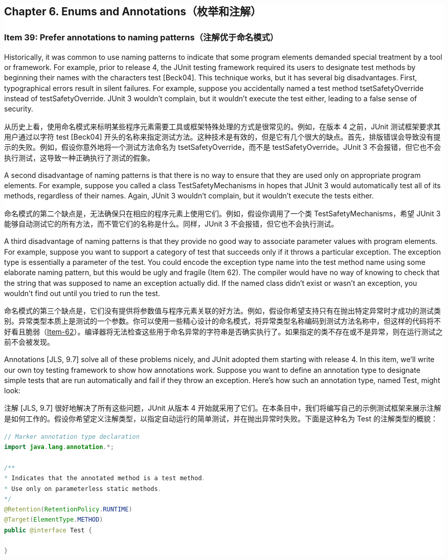 ## Chapter 6. Enums and Annotations（枚举和注解）

### Item 39: Prefer annotations to naming patterns（注解优于命名模式）

Historically, it was common to use naming patterns to indicate that some program elements demanded special treatment by a tool or framework. For example, prior to release 4, the JUnit testing framework required its users to designate test methods by beginning their names with the characters test [Beck04]. This technique works, but it has several big disadvantages. First, typographical errors result in silent failures. For example, suppose you accidentally named a test method tsetSafetyOverride instead of testSafetyOverride. JUnit 3 wouldn’t complain, but it wouldn’t execute the test either, leading to a false sense of security.

从历史上看，使用命名模式来标明某些程序元素需要工具或框架特殊处理的方式是很常见的。例如，在版本 4 之前，JUnit 测试框架要求其用户通过以字符 test [Beck04] 开头的名称来指定测试方法。这种技术是有效的，但是它有几个很大的缺点。首先，排版错误会导致没有提示的失败。例如，假设你意外地将一个测试方法命名为 tsetSafetyOverride，而不是 testSafetyOverride。JUnit 3 不会报错，但它也不会执行测试，这导致一种正确执行了测试的假象。

A second disadvantage of naming patterns is that there is no way to ensure that they are used only on appropriate program elements. For example, suppose you called a class TestSafetyMechanisms in hopes that JUnit 3 would automatically test all of its methods, regardless of their names. Again, JUnit 3 wouldn’t complain, but it wouldn’t execute the tests either.

命名模式的第二个缺点是，无法确保只在相应的程序元素上使用它们。例如，假设你调用了一个类 TestSafetyMechanisms，希望 JUnit 3 能够自动测试它的所有方法，而不管它们的名称是什么。同样，JUnit 3 不会报错，但它也不会执行测试。

A third disadvantage of naming patterns is that they provide no good way to associate parameter values with program elements. For example, suppose you want to support a category of test that succeeds only if it throws a particular exception. The exception type is essentially a parameter of the test. You could encode the exception type name into the test method name using some elaborate naming pattern, but this would be ugly and fragile (Item 62). The compiler would have no way of knowing to check that the string that was supposed to name an exception actually did. If the named class didn’t exist or wasn’t an exception, you wouldn’t find out until you tried to run the test.

命名模式的第三个缺点是，它们没有提供将参数值与程序元素关联的好方法。例如，假设你希望支持只有在抛出特定异常时才成功的测试类别。异常类型本质上是测试的一个参数。你可以使用一些精心设计的命名模式，将异常类型名称编码到测试方法名称中，但这样的代码将不好看且脆弱（[Item-62](../Chapter-9/Chapter-9-Item-62-Avoid-strings-where-other-types-are-more-appropriate.md)）。编译器将无法检查这些用于命名异常的字符串是否确实执行了。如果指定的类不存在或不是异常，则在运行测试之前不会被发现。

Annotations [JLS, 9.7] solve all of these problems nicely, and JUnit adopted them starting with release 4. In this item, we’ll write our own toy testing framework to show how annotations work. Suppose you want to define an annotation type to designate simple tests that are run automatically and fail if they throw an exception. Here’s how such an annotation type, named Test, might look:

注解 [JLS, 9.7] 很好地解决了所有这些问题，JUnit 从版本 4 开始就采用了它们。在本条目中，我们将编写自己的示例测试框架来展示注解是如何工作的。假设你希望定义注解类型，以指定自动运行的简单测试，并在抛出异常时失败。下面是这种名为 Test 的注解类型的概貌：

```java
// Marker annotation type declaration
import java.lang.annotation.*;

/**
* Indicates that the annotated method is a test method.
* Use only on parameterless static methods.
*/
@Retention(RetentionPolicy.RUNTIME)
@Target(ElementType.METHOD)
public @interface Test {

}
```

